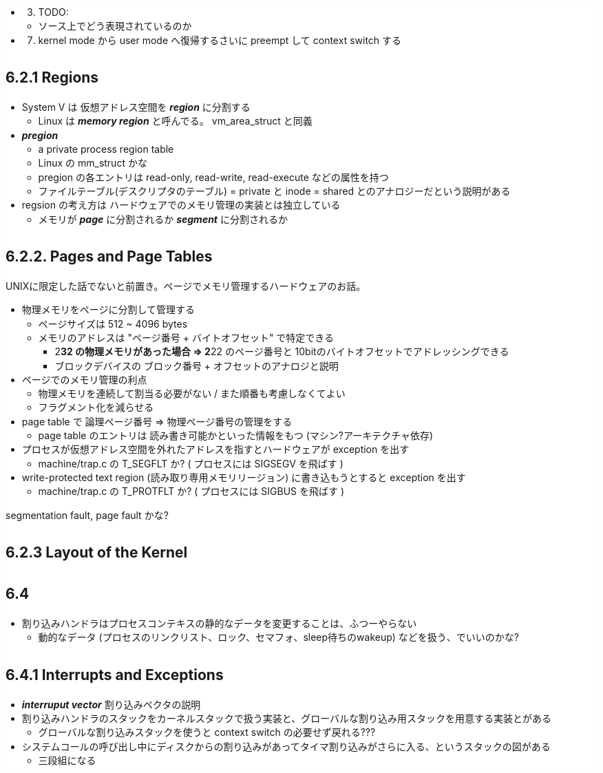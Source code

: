  * 3. TODO:
   * ソース上でどう表現されているのか
 * 7. kernel mode から user mode へ復帰するさいに preempt して context switch する


## 6.2.1 Regions

 * System V は 仮想アドレス空間を ___region___ に分割する
   * Linux は ___memory region___ と呼んでる。 vm_area_struct と同義
 * ___pregion___
   * a private process region table
   * Linux の mm_struct かな
   * pregion の各エントリは read-only, read-write, read-execute などの属性を持つ
   * ファイルテーブル(デスクリプタのテーブル) = private と inode = shared とのアナロジーだという説明がある
 * regsion の考え方は ハードウェアでのメモリ管理の実装とは独立している
   * メモリが ___page___ に分割されるか ___segment___ に分割されるか

## 6.2.2. Pages and Page Tables

UNIXに限定した話でないと前置き。ページでメモリ管理するハードウェアのお話。

 * 物理メモリをページに分割して管理する
   * ページサイズは 512 ~ 4096 bytes
   * メモリのアドレスは "ページ番号 + バイトオフセット" で特定できる
     * 2**32 の物理メモリがあった場合 => 2**22 のページ番号と 10bitのバイトオフセットでアドレッシングできる
     * ブロックデバイスの ブロック番号 + オフセットのアナロジと説明
 * ページでのメモリ管理の利点
   * 物理メモリを連続して割当る必要がない / また順番も考慮しなくてよい
   * フラグメント化を減らせる
 * page table で 論理ページ番号 => 物理ページ番号の管理をする
   * page table のエントリは 読み書き可能かといった情報をもつ (マシン?アーキテクチャ依存)
 * プロセスが仮想アドレス空間を外れたアドレスを指すとハードウェアが exception を出す
   * machine/trap.c の T_SEGFLT か? ( プロセスには SIGSEGV を飛ばす )
 * write-protected text region (読み取り専用メモリリージョン) に書き込もうとすると exception を出す
   * machine/trap.c の T_PROTFLT か? ( プロセスには SIGBUS を飛ばす )

segmentation fault, page fault かな?

## 6.2.3 Layout of the Kernel

## 6.4

 * 割り込みハンドラはプロセスコンテキスの静的なデータを変更することは、ふつーやらない
   * 動的なデータ (プロセスのリンクリスト、ロック、セマフォ、sleep待ちのwakeup) などを扱う、でいいのかな?

## 6.4.1 Interrupts and Exceptions

 * ___interruput vector___ 割り込みベクタの説明
 * 割り込みハンドラのスタックをカーネルスタックで扱う実装と、グローバルな割り込み用スタックを用意する実装とがある
   * グローバルな割り込みスタックを使うと context switch の必要せず戻れる???
 * システムコールの呼び出し中にディスクからの割り込みがあってタイマ割り込みがさらに入る、というスタックの図がある
   * 三段組になる
   